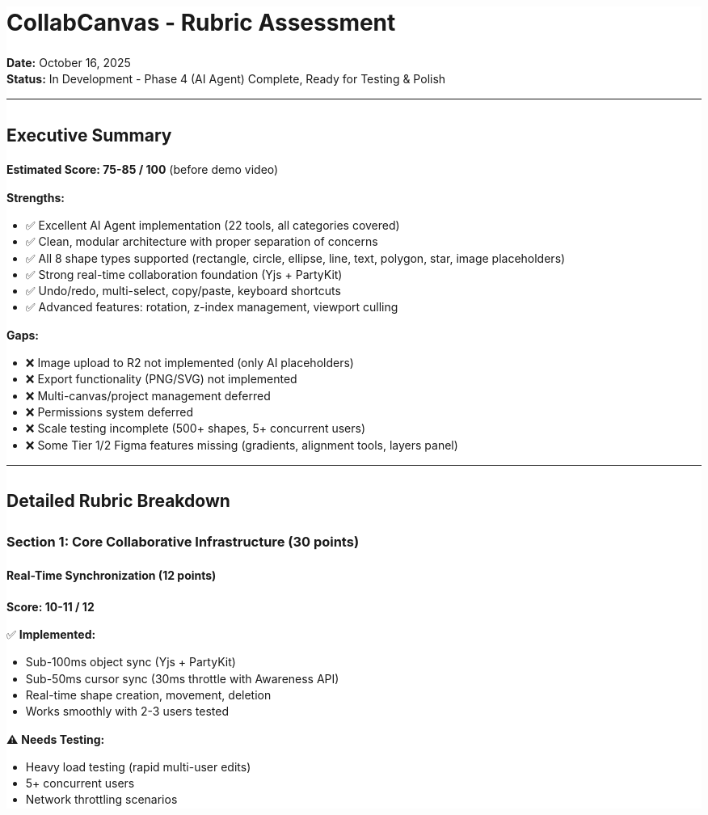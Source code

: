# CollabCanvas - Rubric Assessment

**Date:** October 16, 2025  
**Status:** In Development - Phase 4 (AI Agent) Complete, Ready for Testing & Polish

---

## Executive Summary

**Estimated Score: 75-85 / 100** (before demo video)

**Strengths:**

- ✅ Excellent AI Agent implementation (22 tools, all categories covered)
- ✅ Clean, modular architecture with proper separation of concerns
- ✅ All 8 shape types supported (rectangle, circle, ellipse, line, text, polygon, star, image placeholders)
- ✅ Strong real-time collaboration foundation (Yjs + PartyKit)
- ✅ Undo/redo, multi-select, copy/paste, keyboard shortcuts
- ✅ Advanced features: rotation, z-index management, viewport culling

**Gaps:**

- ❌ Image upload to R2 not implemented (only AI placeholders)
- ❌ Export functionality (PNG/SVG) not implemented
- ❌ Multi-canvas/project management deferred
- ❌ Permissions system deferred
- ❌ Scale testing incomplete (500+ shapes, 5+ concurrent users)
- ❌ Some Tier 1/2 Figma features missing (gradients, alignment tools, layers panel)

---

## Detailed Rubric Breakdown

### Section 1: Core Collaborative Infrastructure (30 points)

#### Real-Time Synchronization (12 points)

**Score: 10-11 / 12**

✅ **Implemented:**

- Sub-100ms object sync (Yjs + PartyKit)
- Sub-50ms cursor sync (30ms throttle with Awareness API)
- Real-time shape creation, movement, deletion
- Works smoothly with 2-3 users tested

⚠️ **Needs Testing:**

- Heavy load testing (rapid multi-user edits)
- 5+ concurrent users
- Network throttling scenarios
